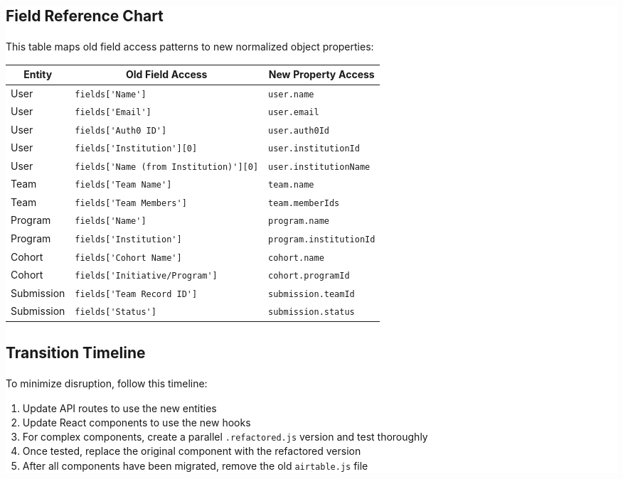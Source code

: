 ## Field Reference Chart

This table maps old field access patterns to new normalized object properties:

| Entity    | Old Field Access                      | New Property Access        |
|-----------|--------------------------------------|----------------------------|
| User      | `fields['Name']`                     | `user.name`                |
| User      | `fields['Email']`                    | `user.email`               |
| User      | `fields['Auth0 ID']`                 | `user.auth0Id`             |
| User      | `fields['Institution'][0]`           | `user.institutionId`       |
| User      | `fields['Name (from Institution)'][0]` | `user.institutionName`   |
| Team      | `fields['Team Name']`                | `team.name`                |
| Team      | `fields['Team Members']`             | `team.memberIds`           |
| Program   | `fields['Name']`                     | `program.name`             |
| Program   | `fields['Institution']`              | `program.institutionId`    |
| Cohort    | `fields['Cohort Name']`              | `cohort.name`              |
| Cohort    | `fields['Initiative/Program']`       | `cohort.programId`         |
| Submission| `fields['Team Record ID']`           | `submission.teamId`        |
| Submission| `fields['Status']`                   | `submission.status`        |

## Transition Timeline

To minimize disruption, follow this timeline:
1. Update API routes to use the new entities
2. Update React components to use the new hooks
3. For complex components, create a parallel `.refactored.js` version and test thoroughly
4. Once tested, replace the original component with the refactored version
5. After all components have been migrated, remove the old `airtable.js` file
